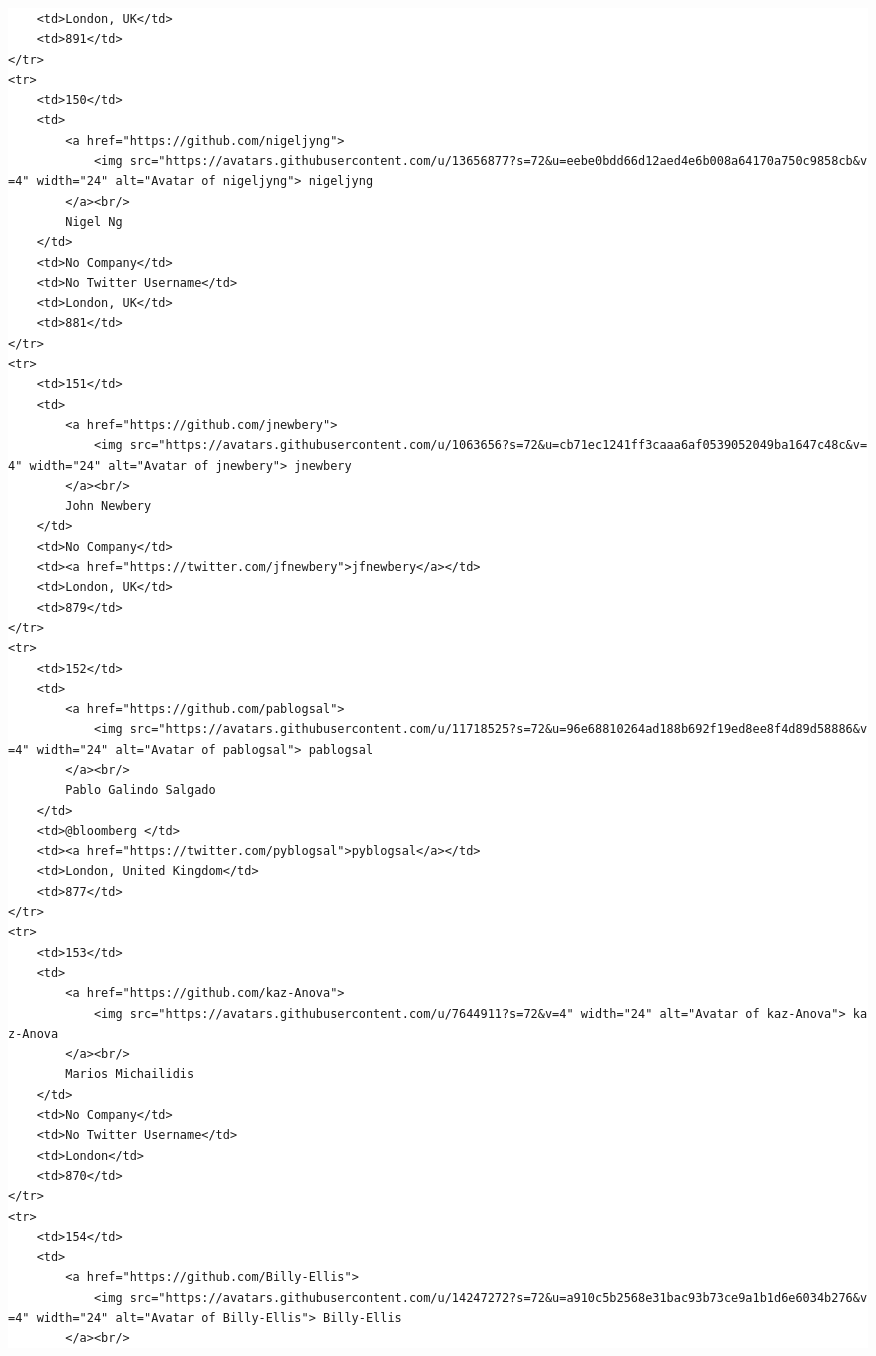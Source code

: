 		<td>London, UK</td>
		<td>891</td>
	</tr>
	<tr>
		<td>150</td>
		<td>
			<a href="https://github.com/nigeljyng">
				<img src="https://avatars.githubusercontent.com/u/13656877?s=72&u=eebe0bdd66d12aed4e6b008a64170a750c9858cb&v=4" width="24" alt="Avatar of nigeljyng"> nigeljyng
			</a><br/>
			Nigel Ng
		</td>
		<td>No Company</td>
		<td>No Twitter Username</td>
		<td>London, UK</td>
		<td>881</td>
	</tr>
	<tr>
		<td>151</td>
		<td>
			<a href="https://github.com/jnewbery">
				<img src="https://avatars.githubusercontent.com/u/1063656?s=72&u=cb71ec1241ff3caaa6af0539052049ba1647c48c&v=4" width="24" alt="Avatar of jnewbery"> jnewbery
			</a><br/>
			John Newbery
		</td>
		<td>No Company</td>
		<td><a href="https://twitter.com/jfnewbery">jfnewbery</a></td>
		<td>London, UK</td>
		<td>879</td>
	</tr>
	<tr>
		<td>152</td>
		<td>
			<a href="https://github.com/pablogsal">
				<img src="https://avatars.githubusercontent.com/u/11718525?s=72&u=96e68810264ad188b692f19ed8ee8f4d89d58886&v=4" width="24" alt="Avatar of pablogsal"> pablogsal
			</a><br/>
			Pablo Galindo Salgado
		</td>
		<td>@bloomberg </td>
		<td><a href="https://twitter.com/pyblogsal">pyblogsal</a></td>
		<td>London, United Kingdom</td>
		<td>877</td>
	</tr>
	<tr>
		<td>153</td>
		<td>
			<a href="https://github.com/kaz-Anova">
				<img src="https://avatars.githubusercontent.com/u/7644911?s=72&v=4" width="24" alt="Avatar of kaz-Anova"> kaz-Anova
			</a><br/>
			Marios Michailidis
		</td>
		<td>No Company</td>
		<td>No Twitter Username</td>
		<td>London</td>
		<td>870</td>
	</tr>
	<tr>
		<td>154</td>
		<td>
			<a href="https://github.com/Billy-Ellis">
				<img src="https://avatars.githubusercontent.com/u/14247272?s=72&u=a910c5b2568e31bac93b73ce9a1b1d6e6034b276&v=4" width="24" alt="Avatar of Billy-Ellis"> Billy-Ellis
			</a><br/>
